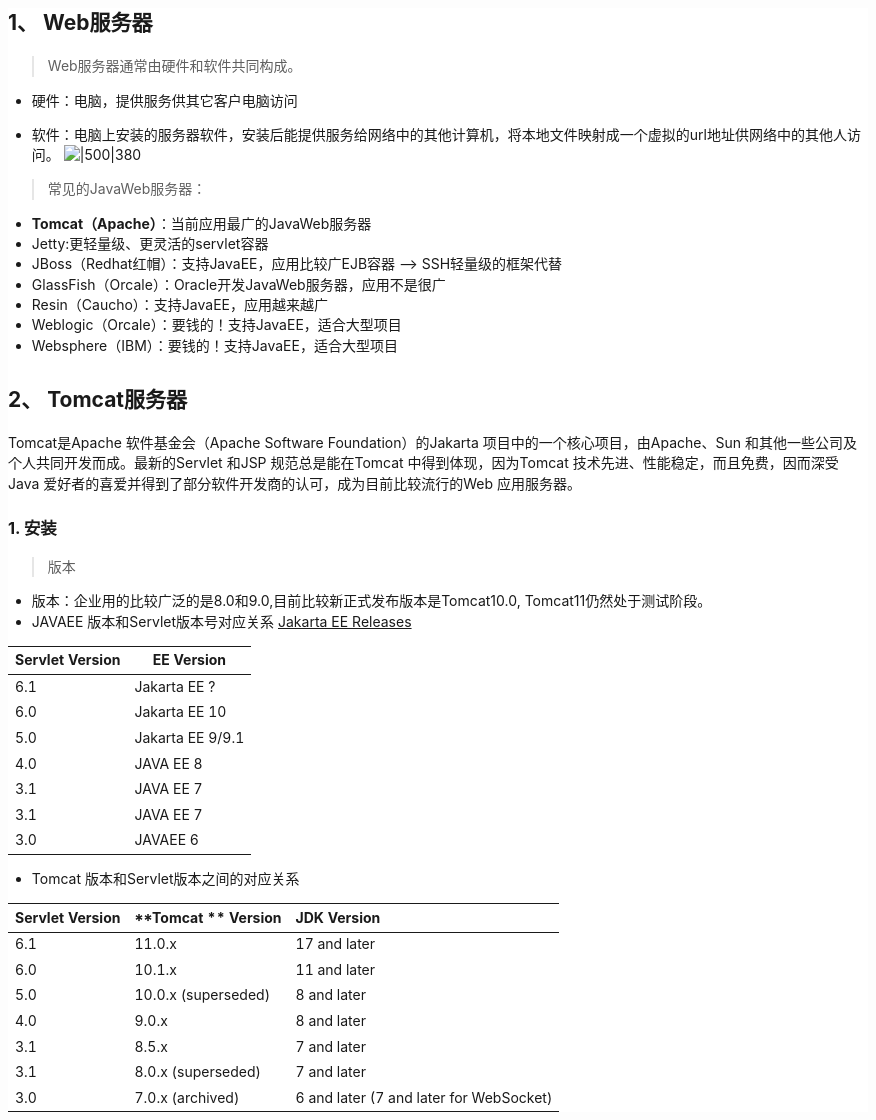 
## 1、 Web服务器

> Web服务器通常由硬件和软件共同构成。

- 硬件：电脑，提供服务供其它客户电脑访问
    
- 软件：电脑上安装的服务器软件，安装后能提供服务给网络中的其他计算机，将本地文件映射成一个虚拟的url地址供网络中的其他人访问。
![|500|380](https://my-obsidian-image.oss-cn-guangzhou.aliyuncs.com/2024/04/3025acede124394ce544af4c0a97a548.png)

> 常见的JavaWeb服务器：

-   **Tomcat（Apache）**：当前应用最广的JavaWeb服务器
-   Jetty:更轻量级、更灵活的servlet容器
-   JBoss（Redhat红帽）：支持JavaEE，应用比较广EJB容器 –> SSH轻量级的框架代替
-   GlassFish（Orcale）：Oracle开发JavaWeb服务器，应用不是很广
-   Resin（Caucho）：支持JavaEE，应用越来越广
-   Weblogic（Orcale）：要钱的！支持JavaEE，适合大型项目
-   Websphere（IBM）：要钱的！支持JavaEE，适合大型项目
## 2、 Tomcat服务器

Tomcat是Apache 软件基金会（Apache Software Foundation）的Jakarta 项目中的一个核心项目，由Apache、Sun 和其他一些公司及个人共同开发而成。最新的Servlet 和JSP 规范总是能在Tomcat 中得到体现，因为Tomcat 技术先进、性能稳定，而且免费，因而深受Java 爱好者的喜爱并得到了部分软件开发商的认可，成为目前比较流行的Web 应用服务器。
### 1. 安装

> 版本

-   版本：企业用的比较广泛的是8.0和9.0,目前比较新正式发布版本是Tomcat10.0, Tomcat11仍然处于测试阶段。
-   JAVAEE 版本和Servlet版本号对应关系 [Jakarta EE Releases](https://jakarta.ee/release/) 

| **Servlet** Version | EE Version       |
| :------------------ | ---------------- |
| 6.1                 | Jakarta EE ?     |
| 6.0                 | Jakarta EE 10    |
| 5.0                 | Jakarta EE 9/9.1 |
| 4.0                 | JAVA EE 8        |
| 3.1                 | JAVA EE 7        |
| 3.1                 | JAVA EE 7        |
| 3.0                 | JAVAEE 6         |

+ Tomcat 版本和Servlet版本之间的对应关系

| **Servlet** Version | **Tomcat ** Version | **JDK** Version                         |
| :------------------ | :------------------ | :-------------------------------------- |
| 6.1                 | 11.0.x              | 17 and later                            |
| 6.0                 | 10.1.x              | 11 and later                            |
| 5.0                 | 10.0.x (superseded) | 8 and later                             |
| 4.0                 | 9.0.x               | 8 and later                             |
| 3.1                 | 8.5.x               | 7 and later                             |
| 3.1                 | 8.0.x (superseded)  | 7 and later                             |
| 3.0                 | 7.0.x (archived)    | 6 and later (7 and later for WebSocket) |
